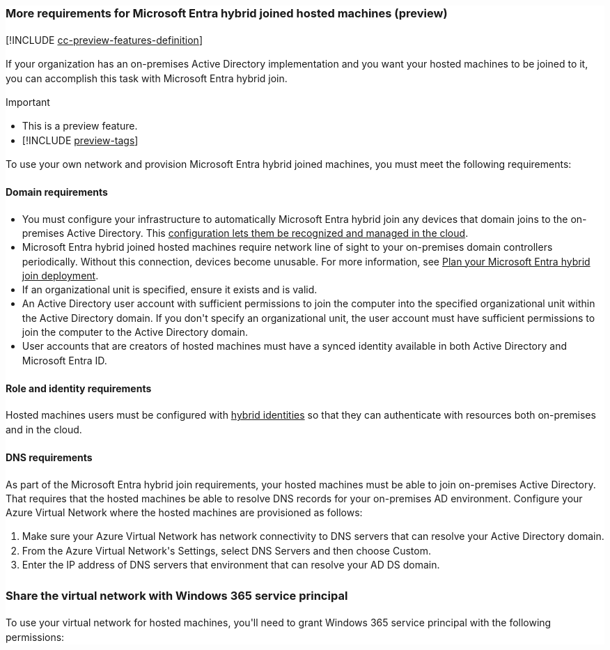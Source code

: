 ### More requirements for Microsoft Entra hybrid joined hosted machines (preview)

[!INCLUDE [cc-preview-features-definition](../includes/cc-beta-prerelease-disclaimer.md)]

If your organization has an on-premises Active Directory implementation and you want your hosted machines to be joined to it, you can accomplish this task with Microsoft Entra hybrid join.

> [!IMPORTANT]
> - This is a preview feature.
> - [!INCLUDE [preview-tags](../includes/cc-preview-features-definition.md)]

To use your own network and provision Microsoft Entra hybrid joined machines, you must meet the following requirements:

#### Domain requirements

- You must configure your infrastructure to automatically Microsoft Entra hybrid join any devices that domain joins to the on-premises Active Directory. This [configuration lets them be recognized and managed in the cloud](/azure/active-directory/devices/overview).
- Microsoft Entra hybrid joined hosted machines require network line of sight to your on-premises domain controllers periodically. Without this connection, devices become unusable. For more information, see [Plan your Microsoft Entra hybrid join deployment](/azure/active-directory/devices/hybrid-join-plan).
- If an organizational unit is specified, ensure it exists and is valid.
- An Active Directory user account with sufficient permissions to join the computer into the specified organizational unit within the Active Directory domain. If you don't specify an organizational unit, the user account must have sufficient permissions to join the computer to the Active Directory domain.
- User accounts that are creators of hosted machines must have a synced identity available in both Active Directory and Microsoft Entra ID.

#### Role and identity requirements

Hosted machines users must be configured with [hybrid identities](/azure/active-directory/hybrid/whatis-hybrid-identity) so that they can authenticate with resources both on-premises and in the cloud.

#### DNS requirements

As part of the Microsoft Entra hybrid join requirements, your hosted machines must be able to join on-premises Active Directory. That requires that the hosted machines be able to resolve DNS records for your on-premises AD environment.
Configure your Azure Virtual Network where the hosted machines are provisioned as follows:

1. Make sure your Azure Virtual Network has network connectivity to DNS servers that can resolve your Active Directory domain.
1. From the Azure Virtual Network's Settings, select DNS Servers and then choose Custom.
1. Enter the IP address of DNS servers that environment that can resolve your AD DS domain.

### Share the virtual network with Windows 365 service principal

To use your virtual network for hosted machines, you'll need to grant Windows 365 service principal with the following permissions:
